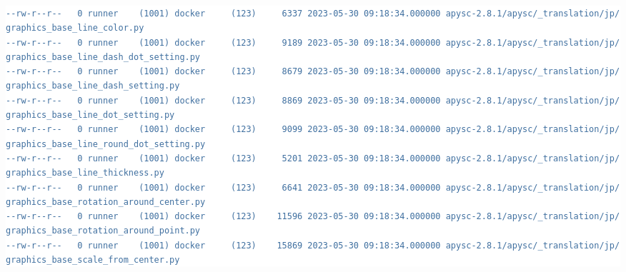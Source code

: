 ```diff
--rw-r--r--   0 runner    (1001) docker     (123)     6337 2023-05-30 09:18:34.000000 apysc-2.8.1/apysc/_translation/jp/graphics_base_line_color.py
--rw-r--r--   0 runner    (1001) docker     (123)     9189 2023-05-30 09:18:34.000000 apysc-2.8.1/apysc/_translation/jp/graphics_base_line_dash_dot_setting.py
--rw-r--r--   0 runner    (1001) docker     (123)     8679 2023-05-30 09:18:34.000000 apysc-2.8.1/apysc/_translation/jp/graphics_base_line_dash_setting.py
--rw-r--r--   0 runner    (1001) docker     (123)     8869 2023-05-30 09:18:34.000000 apysc-2.8.1/apysc/_translation/jp/graphics_base_line_dot_setting.py
--rw-r--r--   0 runner    (1001) docker     (123)     9099 2023-05-30 09:18:34.000000 apysc-2.8.1/apysc/_translation/jp/graphics_base_line_round_dot_setting.py
--rw-r--r--   0 runner    (1001) docker     (123)     5201 2023-05-30 09:18:34.000000 apysc-2.8.1/apysc/_translation/jp/graphics_base_line_thickness.py
--rw-r--r--   0 runner    (1001) docker     (123)     6641 2023-05-30 09:18:34.000000 apysc-2.8.1/apysc/_translation/jp/graphics_base_rotation_around_center.py
--rw-r--r--   0 runner    (1001) docker     (123)    11596 2023-05-30 09:18:34.000000 apysc-2.8.1/apysc/_translation/jp/graphics_base_rotation_around_point.py
--rw-r--r--   0 runner    (1001) docker     (123)    15869 2023-05-30 09:18:34.000000 apysc-2.8.1/apysc/_translation/jp/graphics_base_scale_from_center.py
